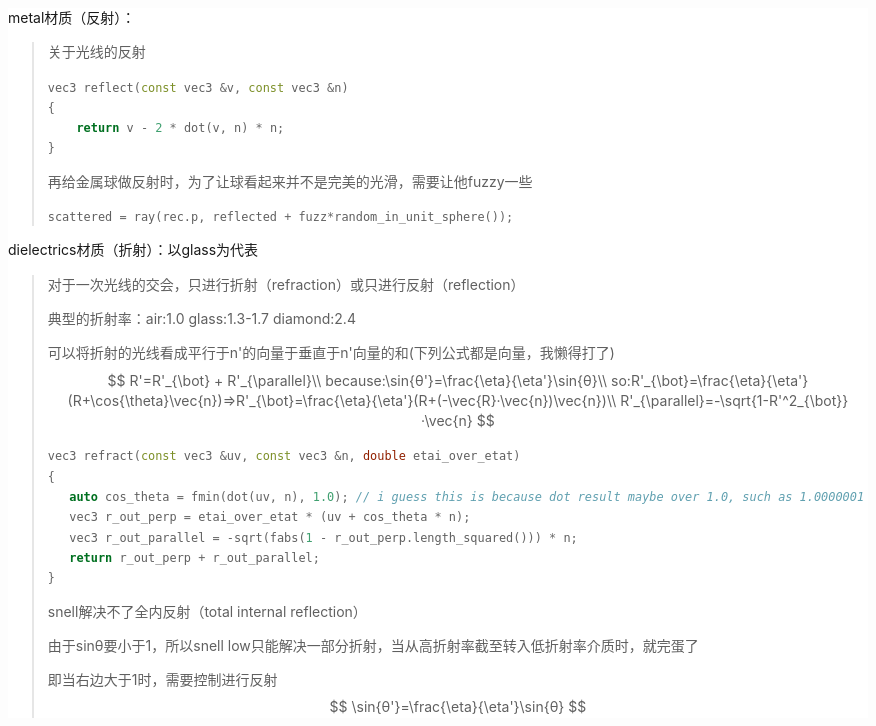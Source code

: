 

metal材质（反射）：

> 关于光线的反射
>
> ```cpp
> vec3 reflect(const vec3 &v, const vec3 &n)
> {
>     return v - 2 * dot(v, n) * n;
> }
> ```
>
> 再给金属球做反射时，为了让球看起来并不是完美的光滑，需要让他fuzzy一些
>
> ```cpp
> scattered = ray(rec.p, reflected + fuzz*random_in_unit_sphere());
> ```



dielectrics材质（折射）：以glass为代表

>对于一次光线的交会，只进行折射（refraction）或只进行反射（reflection）
>
>典型的折射率：air:1.0	glass:1.3-1.7	diamond:2.4
>
>可以将折射的光线看成平行于n'的向量于垂直于n'向量的和(下列公式都是向量，我懒得打了)
>$$
>R'=R'_{\bot} + R'_{\parallel}\\
>because:\sin{θ'}=\frac{\eta}{\eta'}\sin{θ}\\
>so:R'_{\bot}=\frac{\eta}{\eta'}(R+\cos{\theta}\vec{n})=>R'_{\bot}=\frac{\eta}{\eta'}(R+(-\vec{R}·\vec{n})\vec{n})\\
>R'_{\parallel}=-\sqrt{1-R'^2_{\bot}}·\vec{n}
>$$
>
>```cpp
>vec3 refract(const vec3 &uv, const vec3 &n, double etai_over_etat)
>{
>    auto cos_theta = fmin(dot(uv, n), 1.0); // i guess this is because dot result maybe over 1.0, such as 1.0000001
>    vec3 r_out_perp = etai_over_etat * (uv + cos_theta * n);
>    vec3 r_out_parallel = -sqrt(fabs(1 - r_out_perp.length_squared())) * n;
>    return r_out_perp + r_out_parallel;
>}
>```
>
>snell解决不了全内反射（total internal reflection）
>
>由于sinθ要小于1，所以snell low只能解决一部分折射，当从高折射率截至转入低折射率介质时，就完蛋了
>
>即当右边大于1时，需要控制进行反射
>$$
>\sin{θ'}=\frac{\eta}{\eta'}\sin{θ}
>$$
